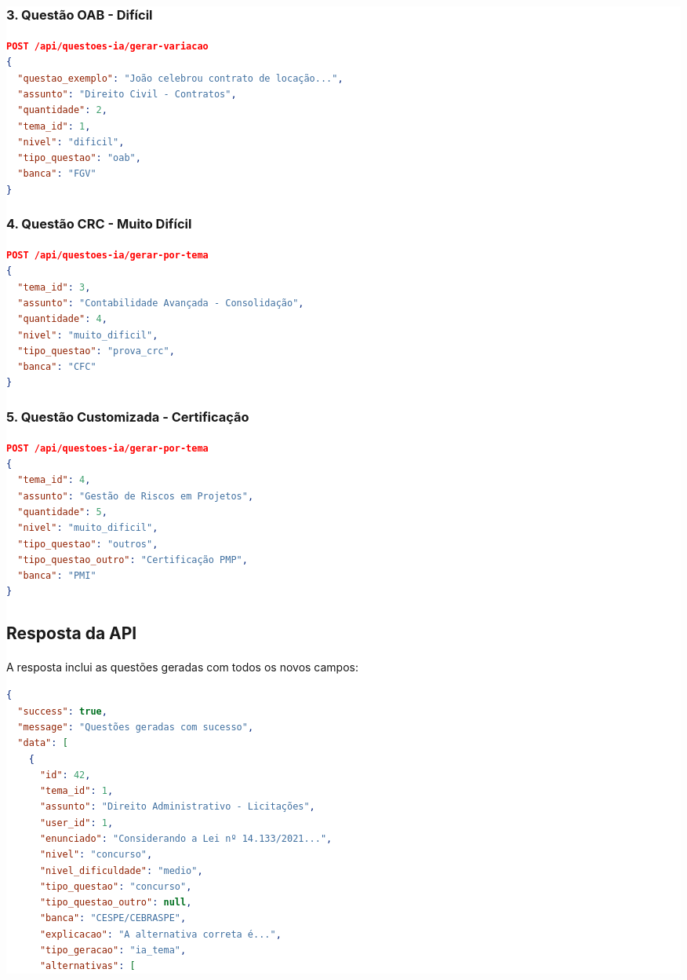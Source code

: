 ### 3. Questão OAB - Difícil
```json
POST /api/questoes-ia/gerar-variacao
{
  "questao_exemplo": "João celebrou contrato de locação...",
  "assunto": "Direito Civil - Contratos",
  "quantidade": 2,
  "tema_id": 1,
  "nivel": "dificil",
  "tipo_questao": "oab",
  "banca": "FGV"
}
```

### 4. Questão CRC - Muito Difícil
```json
POST /api/questoes-ia/gerar-por-tema
{
  "tema_id": 3,
  "assunto": "Contabilidade Avançada - Consolidação",
  "quantidade": 4,
  "nivel": "muito_dificil",
  "tipo_questao": "prova_crc",
  "banca": "CFC"
}
```

### 5. Questão Customizada - Certificação
```json
POST /api/questoes-ia/gerar-por-tema
{
  "tema_id": 4,
  "assunto": "Gestão de Riscos em Projetos",
  "quantidade": 5,
  "nivel": "muito_dificil",
  "tipo_questao": "outros",
  "tipo_questao_outro": "Certificação PMP",
  "banca": "PMI"
}
```

## Resposta da API

A resposta inclui as questões geradas com todos os novos campos:

```json
{
  "success": true,
  "message": "Questões geradas com sucesso",
  "data": [
    {
      "id": 42,
      "tema_id": 1,
      "assunto": "Direito Administrativo - Licitações",
      "user_id": 1,
      "enunciado": "Considerando a Lei nº 14.133/2021...",
      "nivel": "concurso",
      "nivel_dificuldade": "medio",
      "tipo_questao": "concurso",
      "tipo_questao_outro": null,
      "banca": "CESPE/CEBRASPE",
      "explicacao": "A alternativa correta é...",
      "tipo_geracao": "ia_tema",
      "alternativas": [
```